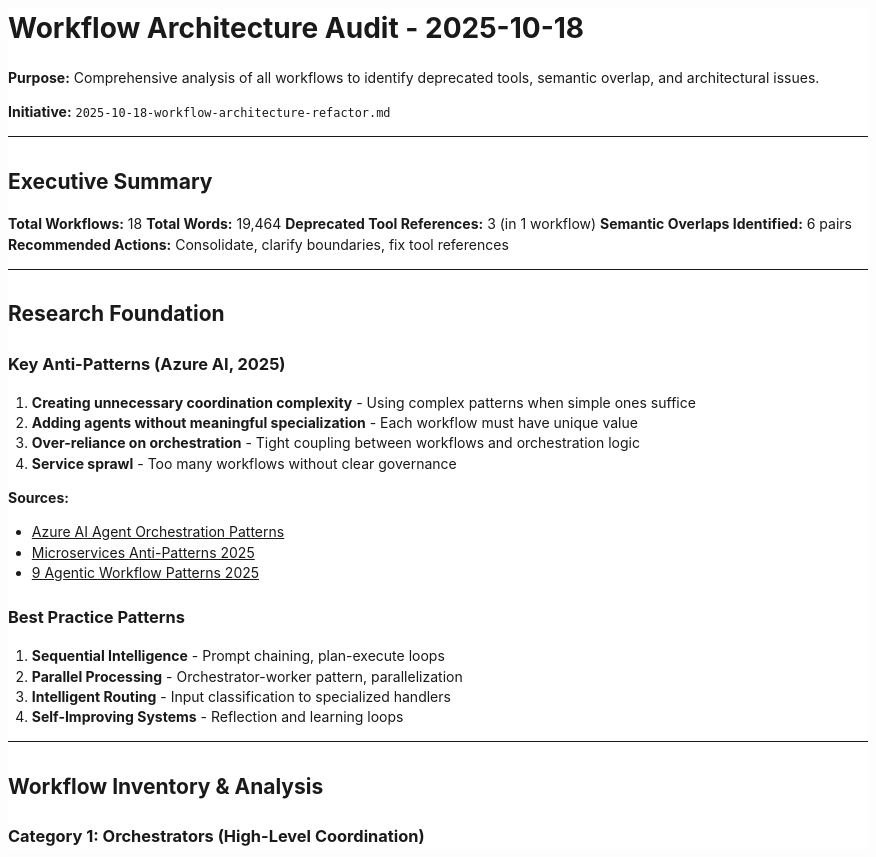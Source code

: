 # Workflow Architecture Audit - 2025-10-18

**Purpose:** Comprehensive analysis of all workflows to identify deprecated tools, semantic overlap, and architectural issues.

**Initiative:** `2025-10-18-workflow-architecture-refactor.md`

---

## Executive Summary

**Total Workflows:** 18
**Total Words:** 19,464
**Deprecated Tool References:** 3 (in 1 workflow)
**Semantic Overlaps Identified:** 6 pairs
**Recommended Actions:** Consolidate, clarify boundaries, fix tool references

---

## Research Foundation

### Key Anti-Patterns (Azure AI, 2025)

1. **Creating unnecessary coordination complexity** - Using complex patterns when simple ones suffice
2. **Adding agents without meaningful specialization** - Each workflow must have unique value
3. **Over-reliance on orchestration** - Tight coupling between workflows and orchestration logic
4. **Service sprawl** - Too many workflows without clear governance

**Sources:**

- [Azure AI Agent Orchestration Patterns](https://learn.microsoft.com/en-us/azure/architecture/ai-ml/guide/ai-agent-design-patterns)
- [Microservices Anti-Patterns 2025](https://www.geeksforgeeks.org/blogs/microservice-anti-patterns/)
- [9 Agentic Workflow Patterns 2025](https://www.marktechpost.com/2025/08/09/9-agentic-ai-workflow-patterns-transforming-ai-agents-in-2025/)

### Best Practice Patterns

1. **Sequential Intelligence** - Prompt chaining, plan-execute loops
2. **Parallel Processing** - Orchestrator-worker pattern, parallelization
3. **Intelligent Routing** - Input classification to specialized handlers
4. **Self-Improving Systems** - Reflection and learning loops

---

## Workflow Inventory & Analysis

### Category 1: Orchestrators (High-Level Coordination)

